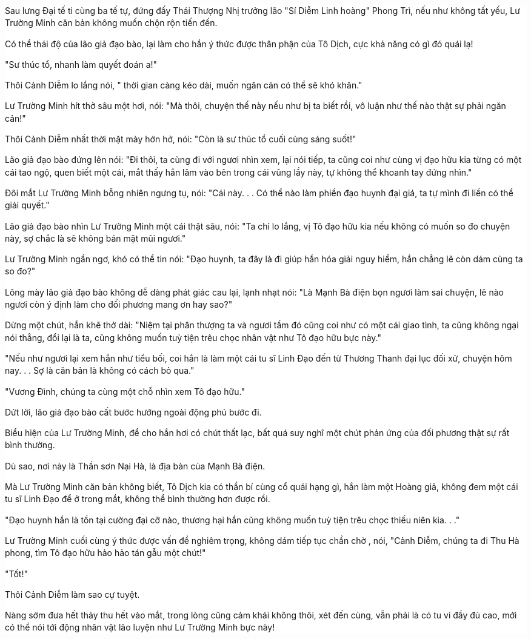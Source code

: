 Sau lưng Đại tế ti cùng ba tế tự, đứng đấy Thái Thượng Nhị trưởng lão "Sí Diễm Linh hoàng" Phong Trì, nếu như không tất yếu, Lư Trường Minh căn bản không muốn chộn rộn tiến đến.

Có thể thái độ của lão giả đạo bào, lại làm cho hắn ý thức được thân phận của Tô Dịch, cực khả năng có gì đó quái lạ!

"Sư thúc tổ, nhanh làm quyết đoán a!"

Thôi Cảnh Diễm lo lắng nói, " thời gian càng kéo dài, muốn ngăn cản có thể sẽ khó khăn."

Lư Trường Minh hít thở sâu một hơi, nói: "Mà thôi, chuyện thế này nếu như bị ta biết rồi, vô luận như thế nào thật sự phải ngăn cản!"

Thôi Cảnh Diễm nhất thời mặt mày hớn hở, nói: "Còn là sư thúc tổ cuối cùng sáng suốt!"

Lão giả đạo bào đứng lên nói: "Đi thôi, ta cùng đi với ngươi nhìn xem, lại nói tiếp, ta cũng coi như cùng vị đạo hữu kia từng có một cái tao ngộ, quen biết một cái, mắt thấy hắn lâm vào bên trong cái vũng lầy này, tự không thể khoanh tay đứng nhìn."

Đôi mắt Lư Trường Minh bỗng nhiên ngưng tụ, nói: "Cái này. . . Có thể nào làm phiền đạo huynh đại giá, ta tự mình đi liền có thể giải quyết."

Lão giả đạo bào nhìn Lư Trường Minh một cái thật sâu, nói: "Ta chỉ lo lắng, vị Tô đạo hữu kia nếu không có muốn so đo chuyện này, sợ chắc là sẽ không bán mặt mũi ngươi."

Lư Trường Minh ngẩn ngơ, khó có thể tin nói: "Đạo huynh, ta đây là đi giúp hắn hóa giải nguy hiểm, hắn chẳng lẽ còn dám cùng ta so đo?"

Lông mày lão giả đạo bào không dễ dàng phát giác cau lại, lạnh nhạt nói: "Là Mạnh Bà điện bọn ngươi làm sai chuyện, lẽ nào ngươi còn ý định làm cho đối phương mang ơn hay sao?"

Dừng một chút, hắn khẽ thở dài: "Niệm tại phân thượng ta và ngươi tầm đó cũng coi như có một cái giao tình, ta cũng không ngại nói thẳng, đổi lại là ta, cũng không muốn tuỳ tiện trêu chọc nhân vật như Tô đạo hữu bực này."

"Nếu như ngươi lại xem hắn như tiểu bối, coi hắn là làm một cái tu sĩ Linh Đạo đến từ Thương Thanh đại lục đối xử, chuyện hôm nay. . . Sợ là căn bản là không có cách bỏ qua."

"Vương Đình, chúng ta cùng một chỗ nhìn xem Tô đạo hữu."

Dứt lời, lão giả đạo bào cất bước hướng ngoài động phủ bước đi.

Biểu hiện của Lư Trường Minh, để cho hắn hơi có chút thất lạc, bất quá suy nghĩ một chút phản ứng của đối phương thật sự rất bình thường.

Dù sao, nơi này là Thần sơn Nại Hà, là địa bàn của Mạnh Bà điện.

Mà Lư Trường Minh căn bản không biết, Tô Dịch kia có thần bí cùng cổ quái hạng gì, hắn làm một Hoàng giả, không đem một cái tu sĩ Linh Đạo để ở trong mắt, không thể bình thường hơn được rồi.

"Đạo huynh hắn là tồn tại cường đại cỡ nào, thương hại hắn cũng không muốn tuỳ tiện trêu chọc thiếu niên kia. . ."

Lư Trường Minh cuối cùng ý thức được vấn đề nghiêm trọng, không dám tiếp tục chần chờ , nói, "Cảnh Diễm, chúng ta đi Thu Hà phong, tìm Tô đạo hữu hảo hảo tán gẫu một chút!"

"Tốt!"

Thôi Cảnh Diễm làm sao cự tuyệt.

Nàng sớm đưa hết thảy thu hết vào mắt, trong lòng cũng cảm khái không thôi, xét đến cùng, vẫn phải là có tu vi đầy đủ cao, mới có thể nói tới động nhân vật lão luyện như Lư Trường Minh bực này!
